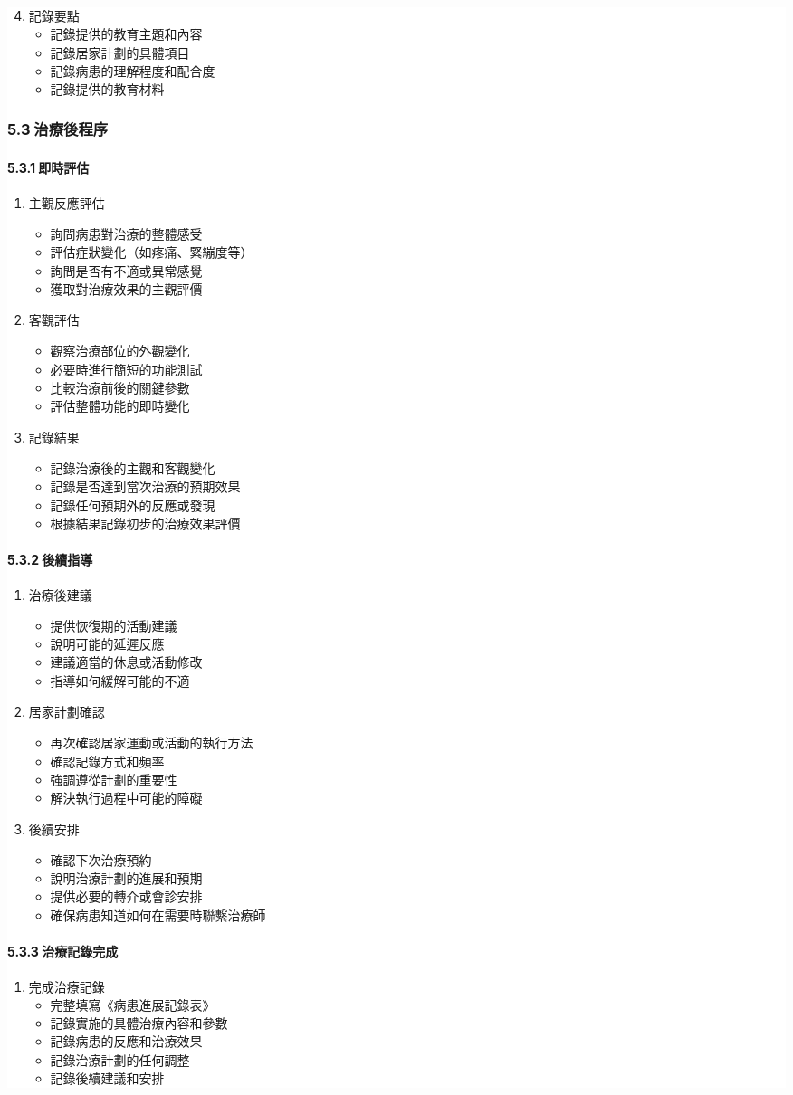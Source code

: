 4. 記錄要點
   - 記錄提供的教育主題和內容
   - 記錄居家計劃的具體項目
   - 記錄病患的理解程度和配合度
   - 記錄提供的教育材料

### 5.3 治療後程序

#### 5.3.1 即時評估

1. 主觀反應評估
   - 詢問病患對治療的整體感受
   - 評估症狀變化（如疼痛、緊繃度等）
   - 詢問是否有不適或異常感覺
   - 獲取對治療效果的主觀評價

2. 客觀評估
   - 觀察治療部位的外觀變化
   - 必要時進行簡短的功能測試
   - 比較治療前後的關鍵參數
   - 評估整體功能的即時變化

3. 記錄結果
   - 記錄治療後的主觀和客觀變化
   - 記錄是否達到當次治療的預期效果
   - 記錄任何預期外的反應或發現
   - 根據結果記錄初步的治療效果評價

#### 5.3.2 後續指導

1. 治療後建議
   - 提供恢復期的活動建議
   - 說明可能的延遲反應
   - 建議適當的休息或活動修改
   - 指導如何緩解可能的不適

2. 居家計劃確認
   - 再次確認居家運動或活動的執行方法
   - 確認記錄方式和頻率
   - 強調遵從計劃的重要性
   - 解決執行過程中可能的障礙

3. 後續安排
   - 確認下次治療預約
   - 說明治療計劃的進展和預期
   - 提供必要的轉介或會診安排
   - 確保病患知道如何在需要時聯繫治療師

#### 5.3.3 治療記錄完成

1. 完成治療記錄
   - 完整填寫《病患進展記錄表》
   - 記錄實施的具體治療內容和參數
   - 記錄病患的反應和治療效果
   - 記錄治療計劃的任何調整
   - 記錄後續建議和安排
